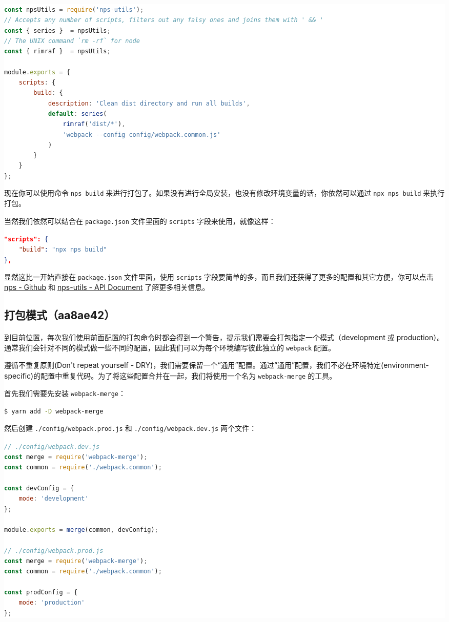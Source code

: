 ```javascript
const npsUtils = require('nps-utils');
// Accepts any number of scripts, filters out any falsy ones and joins them with ' && '
const { series }  = npsUtils;
// The UNIX command `rm -rf` for node
const { rimraf }  = npsUtils;

module.exports = {
    scripts: {
        build: {
            description: 'Clean dist directory and run all builds',
            default: series(
                rimraf('dist/*'),
                'webpack --config config/webpack.common.js'
            )
        }
    }
};
```

现在你可以使用命令 `nps build` 来进行打包了。如果没有进行全局安装，也没有修改环境变量的话，你依然可以通过 `npx nps build` 来执行打包。

当然我们依然可以结合在 `package.json` 文件里面的 `scripts` 字段来使用，就像这样：

```json
"scripts": {
    "build": "npx nps build"
},
```

显然这比一开始直接在 `package.json` 文件里面，使用 `scripts` 字段要简单的多，而且我们还获得了更多的配置和其它方便，你可以点击 [nps - Github](https://github.com/kentcdodds/nps) 和 [nps-utils - API Document](https://doc.esdoc.org/github.com/kentcdodds/nps-utils/) 了解更多相关信息。

## 打包模式（aa8ae42）
到目前位置，每次我们使用前面配置的打包命令时都会得到一个警告，提示我们需要会打包指定一个模式（development 或 production）。通常我们会针对不同的模式做一些不同的配置，因此我们可以为每个环境编写彼此独立的 `webpack` 配置。

遵循不重复原则(Don't repeat yourself - DRY)，我们需要保留一个“通用”配置。通过“通用”配置，我们不必在环境特定(environment-specific)的配置中重复代码。为了将这些配置合并在一起，我们将使用一个名为 `webpack-merge` 的工具。

首先我们需要先安装 `webpack-merge`：

```bash
$ yarn add -D webpack-merge
```

然后创建 `./config/webpack.prod.js` 和 `./config/webpack.dev.js` 两个文件：

```javascript
// ./config/webpack.dev.js
const merge = require('webpack-merge');
const common = require('./webpack.common');

const devConfig = {
    mode: 'development'
};

module.exports = merge(common, devConfig);

// ./config/webpack.prod.js
const merge = require('webpack-merge');
const common = require('./webpack.common');

const prodConfig = {
    mode: 'production'
};

```